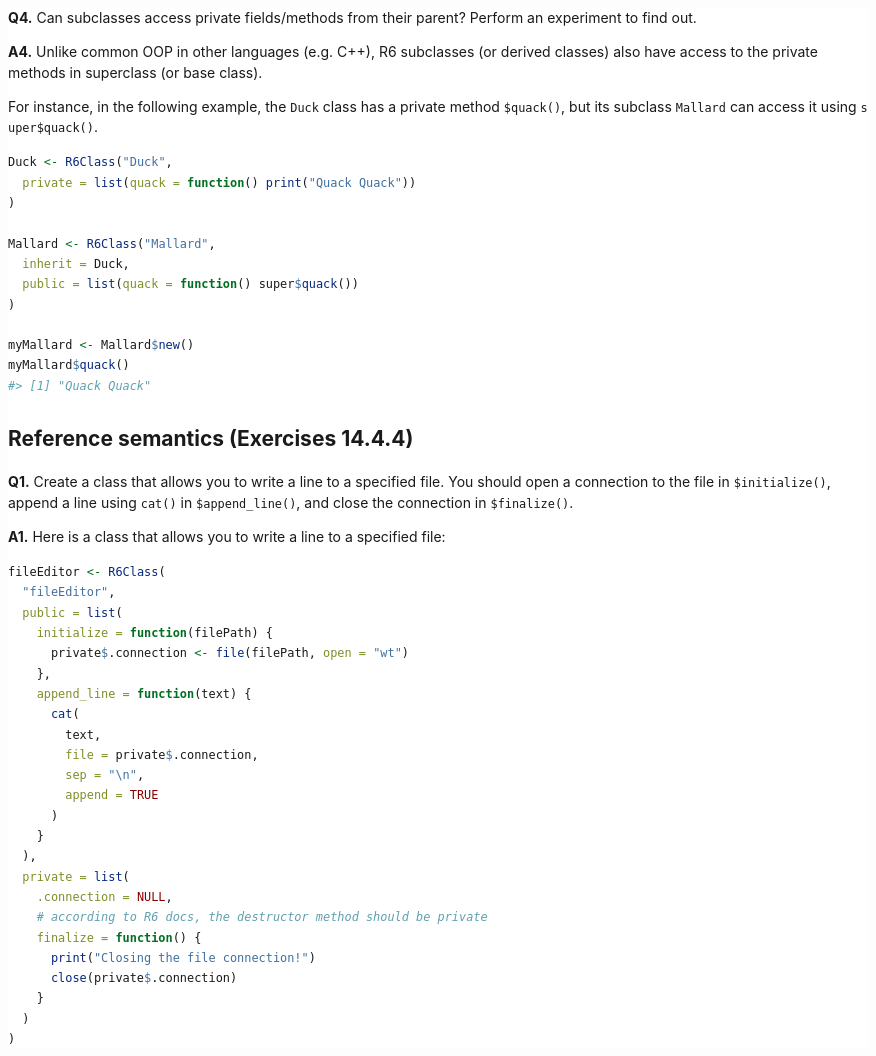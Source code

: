 
**Q4.** Can subclasses access private fields/methods from their parent? Perform an experiment to find out.

**A4.** Unlike common OOP in other languages (e.g. C++), R6 subclasses (or derived classes) also have access to the private methods in superclass (or base class).

For instance, in the following example, the `Duck` class has a private method `$quack()`, but its subclass `Mallard` can access it using `super$quack()`.


```r
Duck <- R6Class("Duck",
  private = list(quack = function() print("Quack Quack"))
)

Mallard <- R6Class("Mallard",
  inherit = Duck,
  public = list(quack = function() super$quack())
)

myMallard <- Mallard$new()
myMallard$quack()
#> [1] "Quack Quack"
```

## Reference semantics (Exercises 14.4.4)

**Q1.** Create a class that allows you to write a line to a specified file. You should open a connection to the file in `$initialize()`, append a line using `cat()` in `$append_line()`, and close the connection in `$finalize()`.

**A1.** Here is a class that allows you to write a line to a specified file:


```r
fileEditor <- R6Class(
  "fileEditor",
  public = list(
    initialize = function(filePath) {
      private$.connection <- file(filePath, open = "wt")
    },
    append_line = function(text) {
      cat(
        text,
        file = private$.connection,
        sep = "\n",
        append = TRUE
      )
    }
  ),
  private = list(
    .connection = NULL,
    # according to R6 docs, the destructor method should be private
    finalize = function() {
      print("Closing the file connection!")
      close(private$.connection)
    }
  )
)
```
